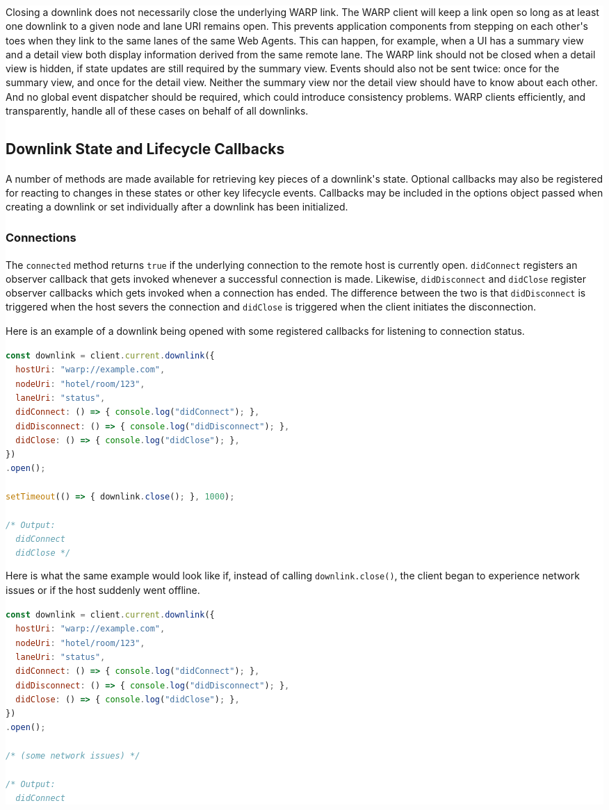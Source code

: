 Closing a downlink does not necessarily close the underlying WARP link. The WARP client will keep a link open so long as at least one downlink to a given node and lane URI remains open. This prevents application components from stepping on each other's toes when they link to the same lanes of the same Web Agents. This can happen, for example, when a UI has a summary view and a detail view both display information derived from the same remote lane. The WARP link should not be closed when a detail view is hidden, if state updates are still required by the summary view. Events should also not be sent twice: once for the summary view, and once for the detail view. Neither the summary view nor the detail view should have to know about each other. And no global event dispatcher should be required, which could introduce consistency problems. WARP clients efficiently, and transparently, handle all of these cases on behalf of all downlinks.

## Downlink State and Lifecycle Callbacks

A number of methods are made available for retrieving key pieces of a downlink's state. Optional callbacks may also be registered for reacting to changes in these states or other key lifecycle events. Callbacks may be included in the options object passed when creating a downlink or set individually after a downlink has been initialized.

### Connections

The `connected` method returns `true` if the underlying connection to the remote host is currently open. `didConnect` registers an observer callback that gets invoked whenever a successful connection is made. Likewise, `didDisconnect` and `didClose` register observer callbacks which gets invoked when a connection has ended. The difference between the two is that `didDisconnect` is triggered when the host severs the connection and `didClose` is triggered when the client initiates the disconnection.

Here is an example of a downlink being opened with some registered callbacks for listening to connection status.

```javascript
const downlink = client.current.downlink({
  hostUri: "warp://example.com",
  nodeUri: "hotel/room/123",
  laneUri: "status",
  didConnect: () => { console.log("didConnect"); },
  didDisconnect: () => { console.log("didDisconnect"); },
  didClose: () => { console.log("didClose"); },
})
.open();

setTimeout(() => { downlink.close(); }, 1000);

/* Output:
  didConnect
  didClose */
```

Here is what the same example would look like if, instead of calling `downlink.close()`, the client began to experience network issues or if the host suddenly went offline.

```javascript
const downlink = client.current.downlink({
  hostUri: "warp://example.com",
  nodeUri: "hotel/room/123",
  laneUri: "status",
  didConnect: () => { console.log("didConnect"); },
  didDisconnect: () => { console.log("didDisconnect"); },
  didClose: () => { console.log("didClose"); },
})
.open();

/* (some network issues) */

/* Output:
  didConnect
```